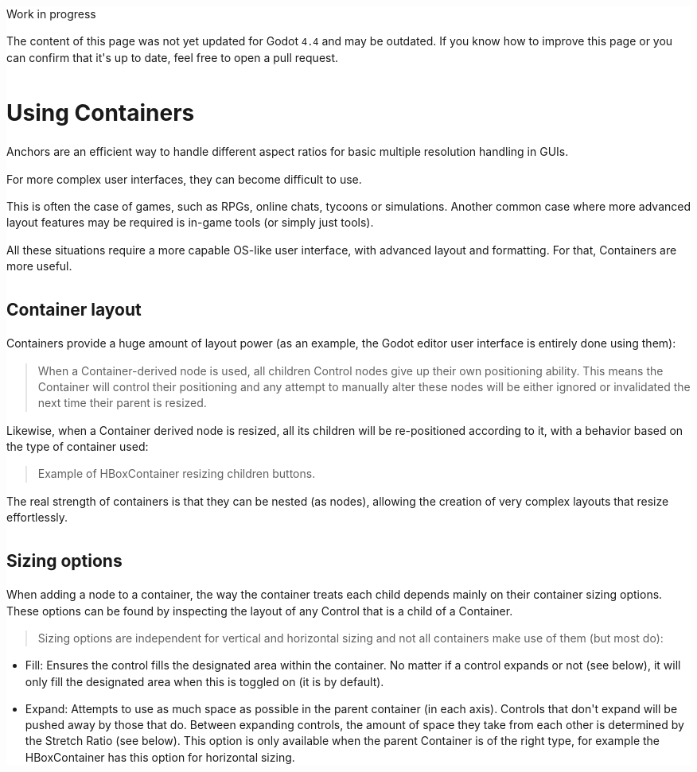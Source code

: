 Work in progress

The content of this page was not yet updated for Godot `4.4` and may be
outdated. If you know how to improve this page or you can confirm that it's up
to date, feel free to open a pull request.

# Using Containers

Anchors are an efficient way to handle different aspect ratios for basic
multiple resolution handling in GUIs.

For more complex user interfaces, they can become difficult to use.

This is often the case of games, such as RPGs, online chats, tycoons or
simulations. Another common case where more advanced layout features may be
required is in-game tools (or simply just tools).

All these situations require a more capable OS-like user interface, with
advanced layout and formatting. For that, Containers are more useful.

## Container layout

Containers provide a huge amount of layout power (as an example, the Godot
editor user interface is entirely done using them):

> When a Container-derived node is used, all children Control nodes give up
> their own positioning ability. This means the Container will control their
> positioning and any attempt to manually alter these nodes will be either
> ignored or invalidated the next time their parent is resized.

Likewise, when a Container derived node is resized, all its children will be
re-positioned according to it, with a behavior based on the type of container
used:

> Example of HBoxContainer resizing children buttons.

The real strength of containers is that they can be nested (as nodes),
allowing the creation of very complex layouts that resize effortlessly.

## Sizing options

When adding a node to a container, the way the container treats each child
depends mainly on their container sizing options. These options can be found
by inspecting the layout of any Control that is a child of a Container.

> Sizing options are independent for vertical and horizontal sizing and not
> all containers make use of them (but most do):

  * Fill: Ensures the control fills the designated area within the container. No matter if a control expands or not (see below), it will only fill the designated area when this is toggled on (it is by default).

  * Expand: Attempts to use as much space as possible in the parent container (in each axis). Controls that don't expand will be pushed away by those that do. Between expanding controls, the amount of space they take from each other is determined by the Stretch Ratio (see below). This option is only available when the parent Container is of the right type, for example the HBoxContainer has this option for horizontal sizing.
